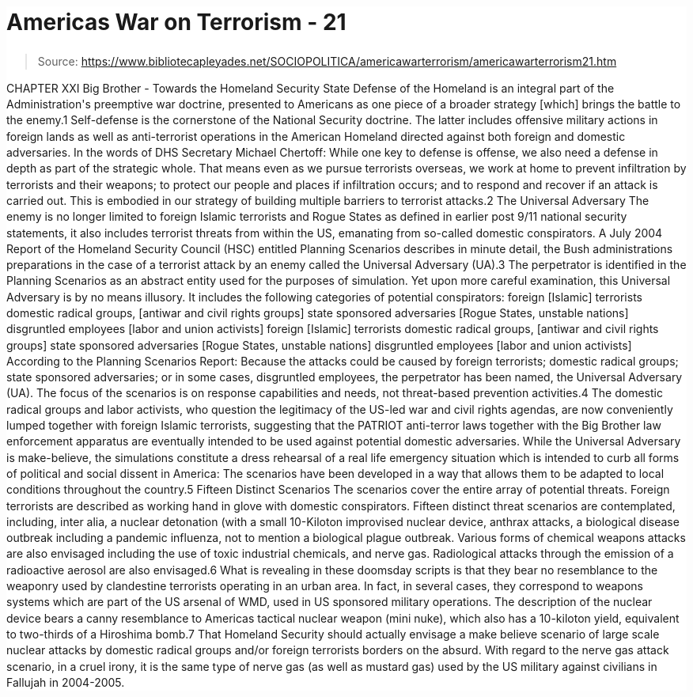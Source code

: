 # Americas War on Terrorism - 21

> Source: https://www.bibliotecapleyades.net/SOCIOPOLITICA/americawarterrorism/americawarterrorism21.htm

CHAPTER XXI Big Brother - Towards the Homeland Security State
Defense of the Homeland is an integral part of the Administration's preemptive war doctrine, presented to Americans as one piece of a broader strategy [which] brings the battle to the enemy.1
Self-defense is the cornerstone of the National Security doctrine. The latter includes offensive military actions in foreign lands as well as anti-terrorist operations in the American Homeland directed against both foreign and domestic adversaries.
In the words of DHS Secretary Michael Chertoff:
While one key to defense is offense, we also need a defense in depth as part of the strategic whole. That means even as we pursue terrorists overseas, we work at home to prevent infiltration by terrorists and their weapons; to protect our people and places if infiltration occurs; and to respond and recover if an attack is carried out. This is embodied in our strategy of building multiple barriers to terrorist attacks.2
The Universal Adversary
The enemy is no longer limited to foreign Islamic terrorists and Rogue States as defined in earlier post 9/11 national security statements, it also includes terrorist threats from within the US, emanating from so-called domestic conspirators.
A July 2004 Report of the Homeland Security Council (HSC) entitled Planning Scenarios describes in minute detail, the Bush administrations preparations in the case of a terrorist attack by an enemy called the Universal Adversary (UA).3
The perpetrator is identified in the Planning Scenarios as an abstract entity used for the purposes of simulation. Yet upon more careful examination, this Universal Adversary is by no means illusory.
It includes the following categories of potential conspirators:
foreign [Islamic] terrorists domestic radical groups, [antiwar and civil rights groups] state sponsored adversaries [Rogue States, unstable nations] disgruntled employees [labor and union activists]
foreign [Islamic] terrorists
domestic radical groups, [antiwar and civil rights groups]
state sponsored adversaries [Rogue States, unstable nations]
disgruntled employees [labor and union activists]
According to the Planning Scenarios Report:
Because the attacks could be caused by foreign terrorists; domestic radical groups; state sponsored adversaries; or in some cases, disgruntled employees, the perpetrator has been named, the Universal Adversary (UA). The focus of the scenarios is on response capabilities and needs, not threat-based prevention activities.4
The domestic radical groups and labor activists, who question the legitimacy of the US-led war and civil rights agendas, are now conveniently lumped together with foreign Islamic terrorists, suggesting that the PATRIOT anti-terror laws together with the Big Brother law enforcement apparatus are eventually intended to be used against potential domestic adversaries.
While the Universal Adversary is make-believe, the simulations constitute a dress rehearsal of a real life emergency situation which is intended to curb all forms of political and social dissent in America: The scenarios have been developed in a way that allows them to be adapted to local conditions throughout the country.5
Fifteen Distinct Scenarios
The scenarios cover the entire array of potential threats. Foreign terrorists are described as working hand in glove with domestic conspirators. Fifteen distinct threat scenarios are contemplated, including, inter alia, a nuclear detonation (with a small 10-Kiloton improvised nuclear device, anthrax attacks, a biological disease outbreak including a pandemic influenza, not to mention a biological plague outbreak. Various forms of chemical weapons attacks are also envisaged including the use of toxic industrial chemicals, and nerve gas. Radiological attacks through the emission of a radioactive aerosol are also envisaged.6
What is revealing in these doomsday scripts is that they bear no resemblance to the weaponry used by clandestine terrorists operating in an urban area. In fact, in several cases, they correspond to weapons systems which are part of the US arsenal of WMD, used in US sponsored military operations. The description of the nuclear device bears a canny resemblance to Americas tactical nuclear weapon (mini nuke), which also has a 10-kiloton yield, equivalent to two-thirds of a Hiroshima bomb.7 That Homeland Security should actually envisage a make believe scenario of large scale nuclear attacks by domestic radical groups and/or foreign terrorists borders on the absurd.
With regard to the nerve gas attack scenario, in a cruel irony, it is the same type of nerve gas (as well as mustard gas) used by the US military against civilians in Fallujah in 2004-2005.